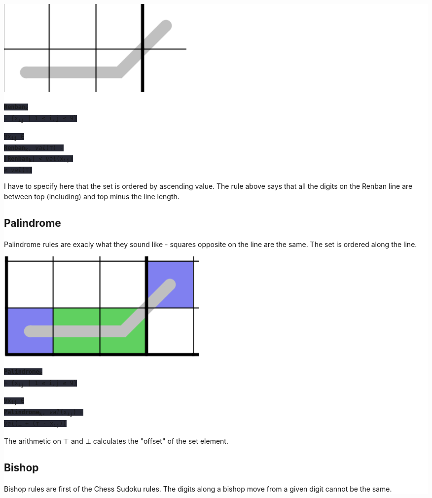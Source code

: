 ![alt text](/images/sudoku_rules/renban.png "Renban")

<code style="background-color:#282A36">**Renban<sub>k</sub>** = {x<sub>ij</sub> &vert; 1 &le; i,j &le; 9}</code>

<code style="background-color:#282A36">&forall;x<sub>ij</sub> &isin; **Renban<sub>k</sub>**, *val*(&top;) - &vert;**Renban<sub>k</sub>**&vert; &lt; *val*(x<sub>ij</sub>) &leq; *val*(&top;)</code>

I have to specify here that the set is ordered by ascending value. The rule above says that all the digits on the Renban line are between top (including) and top minus the line length.

## Palindrome

Palindrome rules are exacly what they sound like - squares opposite on the line are the same. The set is ordered along the line.

![alt text](/images/sudoku_rules/palindrome.png "Palindrome, squares of the same color contain the same digits")

<code style="background-color:#282A36">**Palindrome<sub>k</sub>** = {x<sub>ij</sub> &vert; 1 &le; i,j &le; 9}</code>

<code style="background-color:#282A36">&forall;x<sub>ij</sub> &isin; **Palindrome<sub>k</sub>**, *val*(x<sub>ij</sub>) = *val*(&perp; + (&top; - x<sub>ij</sub>))</code>

The arithmetic on &top; and &perp; calculates the "offset" of the set element.

## Bishop

Bishop rules are first of the Chess Sudoku rules. The digits along a bishop move from a given digit cannot be the same.
